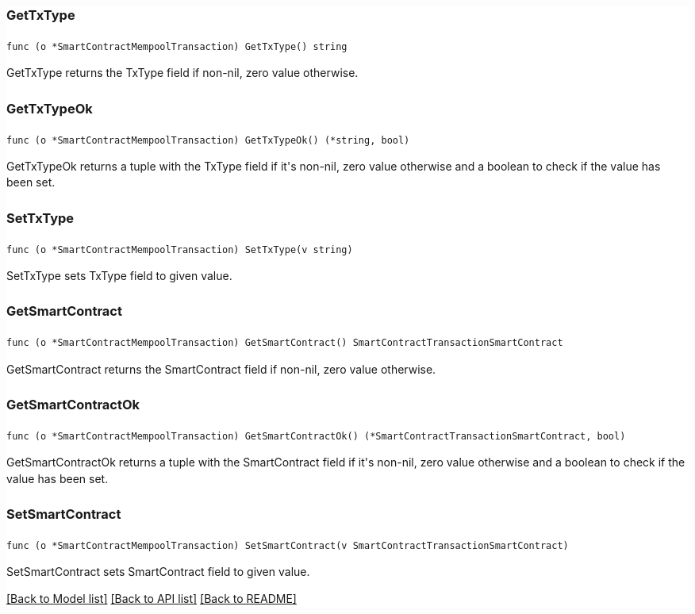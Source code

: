 ### GetTxType

`func (o *SmartContractMempoolTransaction) GetTxType() string`

GetTxType returns the TxType field if non-nil, zero value otherwise.

### GetTxTypeOk

`func (o *SmartContractMempoolTransaction) GetTxTypeOk() (*string, bool)`

GetTxTypeOk returns a tuple with the TxType field if it's non-nil, zero value otherwise
and a boolean to check if the value has been set.

### SetTxType

`func (o *SmartContractMempoolTransaction) SetTxType(v string)`

SetTxType sets TxType field to given value.


### GetSmartContract

`func (o *SmartContractMempoolTransaction) GetSmartContract() SmartContractTransactionSmartContract`

GetSmartContract returns the SmartContract field if non-nil, zero value otherwise.

### GetSmartContractOk

`func (o *SmartContractMempoolTransaction) GetSmartContractOk() (*SmartContractTransactionSmartContract, bool)`

GetSmartContractOk returns a tuple with the SmartContract field if it's non-nil, zero value otherwise
and a boolean to check if the value has been set.

### SetSmartContract

`func (o *SmartContractMempoolTransaction) SetSmartContract(v SmartContractTransactionSmartContract)`

SetSmartContract sets SmartContract field to given value.



[[Back to Model list]](../README.md#documentation-for-models) [[Back to API list]](../README.md#documentation-for-api-endpoints) [[Back to README]](../README.md)


